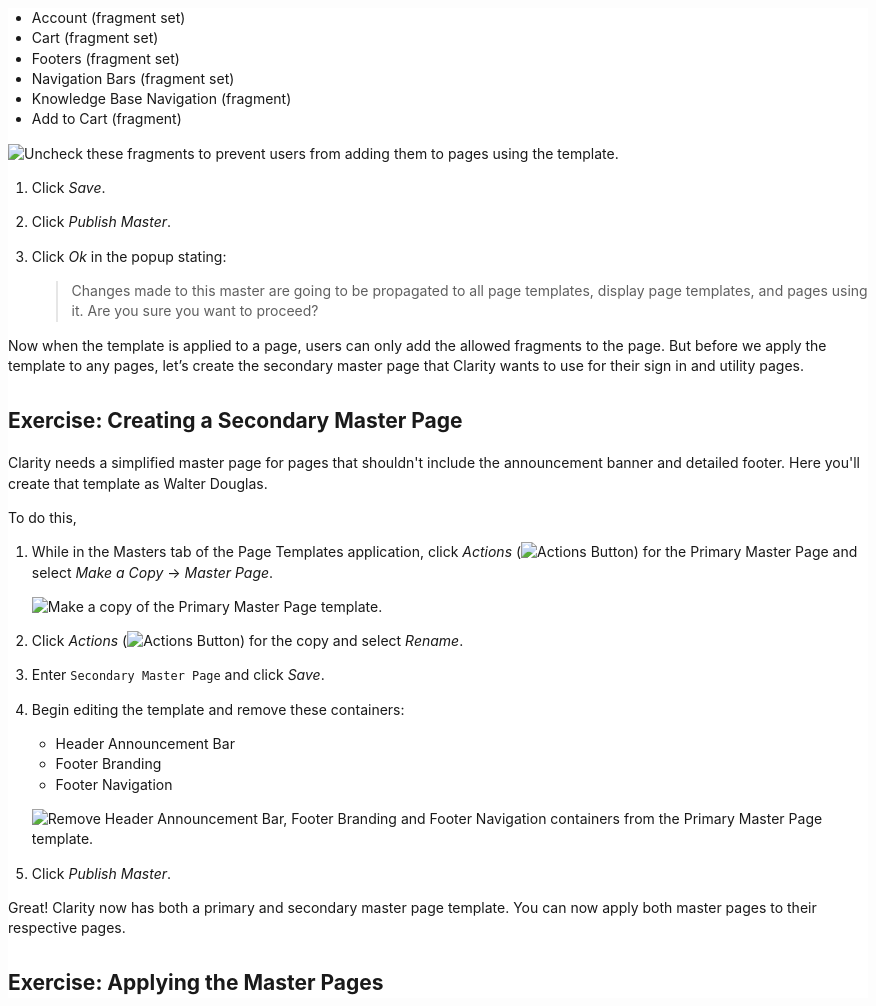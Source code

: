    * Account (fragment set)
   * Cart (fragment set)
   * Footers (fragment set)
   * Navigation Bars (fragment set)
   * Knowledge Base Navigation (fragment)
   * Add to Cart (fragment)

   ![Uncheck these fragments to prevent users from adding them to pages using the template.](./designing-claritys-master-pages/images/13.png)

1. Click *Save*.

1. Click *Publish Master*.

1. Click *Ok* in the popup stating:

   > Changes made to this master are going to be propagated to all page templates, display page templates, and pages using it. Are you sure you want to proceed?

Now when the template is applied to a page, users can only add the allowed fragments to the page. But before we apply the template to any pages, let’s create the secondary master page that Clarity wants to use for their sign in and utility pages.

## Exercise: Creating a Secondary Master Page



Clarity needs a simplified master page for pages that shouldn't include the announcement banner and detailed footer. Here you'll create that template as Walter Douglas.

To do this,

1. While in the Masters tab of the Page Templates application, click *Actions* (![Actions Button](../../images/icon-actions.png)) for the Primary Master Page and select *Make a Copy* &rarr; *Master Page*.

   ![Make a copy of the Primary Master Page template.](./designing-claritys-master-pages/images/14.png)

1. Click *Actions* (![Actions Button](../../images/icon-actions.png)) for the copy and select *Rename*.

1. Enter `Secondary Master Page` and click *Save*.

1. Begin editing the template and remove these containers:

   * Header Announcement Bar
   * Footer Branding
   * Footer Navigation

   ![Remove Header Announcement Bar, Footer Branding and Footer Navigation containers from the Primary Master Page template.](./designing-claritys-master-pages/images/15.png)

1. Click *Publish Master*.

Great! Clarity now has both a primary and secondary master page template. You can now apply both master pages to their respective pages.

## Exercise: Applying the Master Pages
